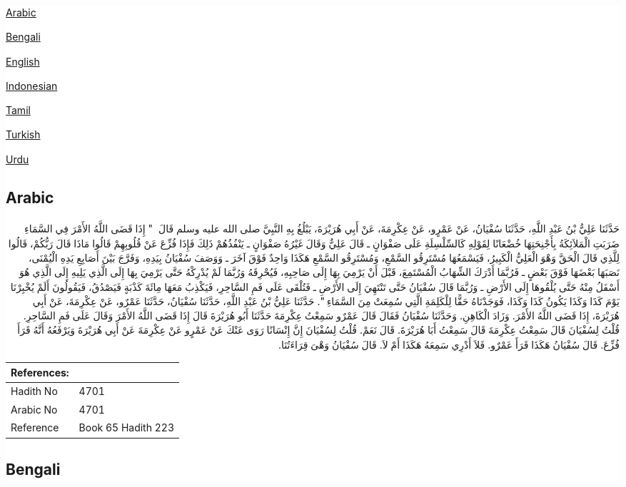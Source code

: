 [Arabic](#arabic)

[Bengali](#bengali)

[English](#english)

[Indonesian](#indonesian)

[Tamil](#tamil)

[Turkish](#turkish)

[Urdu](#urdu)

## Arabic


<div dir="rtl" lang="ar" style={{fontSize:'larger',backgroundColor:'#f8f9fa',padding:20}}>
حَدَّثَنَا عَلِيُّ بْنُ عَبْدِ اللَّهِ، حَدَّثَنَا سُفْيَانُ، عَنْ عَمْرٍو، عَنْ عِكْرِمَةَ، عَنْ أَبِي هُرَيْرَةَ، يَبْلُغُ بِهِ النَّبِيَّ صلى الله عليه وسلم قَالَ ‏ "‏ إِذَا قَضَى اللَّهُ الأَمْرَ فِي السَّمَاءِ ضَرَبَتِ الْمَلاَئِكَةُ بِأَجْنِحَتِهَا خُضْعَانًا لِقَوْلِهِ كَالسِّلْسِلَةِ عَلَى صَفْوَانٍ ـ قَالَ عَلِيٌّ وَقَالَ غَيْرُهُ صَفْوَانٍ ـ يَنْفُذُهُمْ ذَلِكَ فَإِذَا فُزِّعَ عَنْ قُلُوبِهِمْ قَالُوا مَاذَا قَالَ رَبُّكُمْ، قَالُوا لِلَّذِي قَالَ الْحَقَّ وَهْوَ الْعَلِيُّ الْكَبِيرُ، فَيَسْمَعُهَا مُسْتَرِقُو السَّمْعِ، وَمُسْتَرِقُو السَّمْعِ هَكَذَا وَاحِدٌ فَوْقَ آخَرَ ـ وَوَصَفَ سُفْيَانُ بِيَدِهِ، وَفَرَّجَ بَيْنَ أَصَابِعِ يَدِهِ الْيُمْنَى، نَصَبَهَا بَعْضَهَا فَوْقَ بَعْضٍ ـ فَرُبَّمَا أَدْرَكَ الشِّهَابُ الْمُسْتَمِعَ، قَبْلَ أَنْ يَرْمِيَ بِهَا إِلَى صَاحِبِهِ، فَيُحْرِقَهُ وَرُبَّمَا لَمْ يُدْرِكْهُ حَتَّى يَرْمِيَ بِهَا إِلَى الَّذِي يَلِيهِ إِلَى الَّذِي هُوَ أَسْفَلُ مِنْهُ حَتَّى يُلْقُوهَا إِلَى الأَرْضِ ـ وَرُبَّمَا قَالَ سُفْيَانُ حَتَّى تَنْتَهِيَ إِلَى الأَرْضِ ـ فَتُلْقَى عَلَى فَمِ السَّاحِرِ، فَيَكْذِبُ مَعَهَا مِائَةَ كَذْبَةٍ فَيَصْدُقُ، فَيَقُولُونَ أَلَمْ يُخْبِرْنَا يَوْمَ كَذَا وَكَذَا يَكُونُ كَذَا وَكَذَا، فَوَجَدْنَاهُ حَقًّا لِلْكَلِمَةِ الَّتِي سُمِعَتْ مِنَ السَّمَاءِ ‏"‏‏.‏ حَدَّثَنَا عَلِيُّ بْنُ عَبْدِ اللَّهِ، حَدَّثَنَا سُفْيَانُ، حَدَّثَنَا عَمْرٌو، عَنْ عِكْرِمَةَ، عَنْ أَبِي هُرَيْرَةَ، إِذَا قَضَى اللَّهُ الأَمْرَ‏.‏ وَزَادَ الْكَاهِنِ‏.‏ وَحَدَّثَنَا سُفْيَانُ فَقَالَ قَالَ عَمْرٌو سَمِعْتُ عِكْرِمَةَ حَدَّثَنَا أَبُو هُرَيْرَةَ قَالَ إِذَا قَضَى اللَّهُ الأَمْرَ وَقَالَ عَلَى فَمِ السَّاحِرِ‏.‏ قُلْتُ لِسُفْيَانَ قَالَ سَمِعْتُ عِكْرِمَةَ قَالَ سَمِعْتُ أَبَا هُرَيْرَةَ‏.‏ قَالَ نَعَمْ‏.‏ قُلْتُ لِسُفْيَانَ إِنَّ إِنْسَانًا رَوَى عَنْكَ عَنْ عَمْرٍو عَنْ عِكْرِمَةَ عَنْ أَبِي هُرَيْرَةَ وَيَرْفَعُهُ أَنَّهُ قَرَأَ فُزِّعَ‏.‏ قَالَ سُفْيَانُ هَكَذَا قَرَأَ عَمْرٌو‏.‏ فَلاَ أَدْرِي سَمِعَهُ هَكَذَا أَمْ لاَ‏.‏ قَالَ سُفْيَانُ وَهْىَ قِرَاءَتُنَا‏.‏
</div>
<div style={{backgroundColor:'#f8f9fa',padding:20, marginBottom: 10}}><table> <thead> <tr> <th>References:</th> <th></th> </tr> </thead> <tbody><tr><td>Hadith No</td><td>4701</td></tr><tr><td>Arabic No</td><td>4701</td></tr><tr><td>Reference</td><td>Book 65 Hadith 223</td></tr></tbody></table></div>

## Bengali


<div dir="ltr" lang="bn" style={{fontSize:'larger',backgroundColor:'#f8f9fa',padding:20}}>
